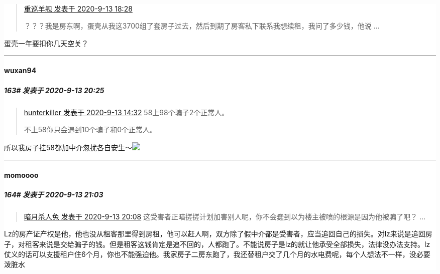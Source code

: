 
<blockquote><a href="httphttps://bbs.saraba1st.com/2b/forum.php?mod=redirect&amp;goto=findpost&amp;pid=48725082&amp;ptid=1959592" target="_blank">重巡羊舰 发表于 2020-9-13 18:28</a>

？？？我是房东啊，蛋壳从我这3700组了套房子过去，然后到期了房客私下联系我想续租，我问了多少钱，他说 ...</blockquote>
蛋壳一年要扣你几天空关？


-----

####  wuxan94  
##### 163#       发表于 2020-9-13 20:25


<blockquote><a href="httphttps://bbs.saraba1st.com/2b/forum.php?mod=redirect&amp;goto=findpost&amp;pid=48723252&amp;ptid=1959592" target="_blank">hunterkiller 发表于 2020-9-13 14:32</a>
58上98个骗子2个正常人。


不上58你只会遇到10个骗子和0个正常人。</blockquote>
所以我房子挂58都加中介忽扰各自安生～<img src="https://static.saraba1st.com/image/smiley/face2017/064.png" referrerpolicy="no-referrer">


-----

####  momoooo  
##### 164#       发表于 2020-9-13 21:03


<blockquote><a href="httphttps://bbs.saraba1st.com/2b/forum.php?mod=redirect&amp;goto=findpost&amp;pid=48725987&amp;ptid=1959592" target="_blank">暗月杀人兔 发表于 2020-9-13 20:08</a>
这受害者正暗搓搓计划加害别人呢，你不会蠢到以为楼主被喷的根源是因为他被骗了吧？ ...</blockquote>
Lz的房产证产权是他，他也没从租客那里得到房租，他可以赶人啊，双方除了假中介都是受害者，应当追回自己的损失。对lz来说是追回房子，对租客来说是交给骗子的钱。但是租客这钱肯定是追不回的，人都跑了。不能说房子是lz的就让他承受全部损失，法律没办法支持。lz仗义的话可以支援租户住6个月，你也不能强迫他。我家房子二房东跑了，我还替租户交了几个月的水电费呢，每个人想法不一样，没必要泼脏水

